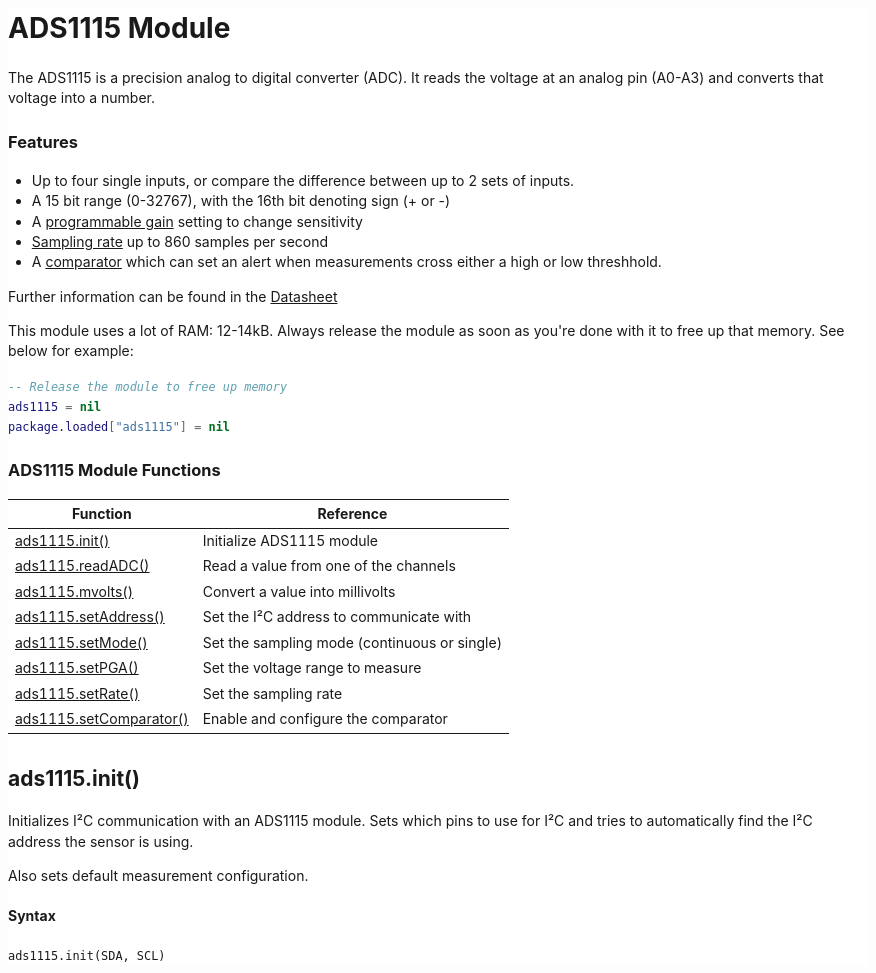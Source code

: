 
# ADS1115 Module

The ADS1115 is a precision analog to digital converter (ADC).  It reads the voltage at an analog pin (A0-A3) and converts that voltage into a number.  

### Features
* Up to four single inputs, or compare the difference between up to 2 sets of inputs.  
* A 15 bit range (0-32767), with the 16th bit denoting sign (+ or -)
* A [programmable gain](#ads1115setgain) setting to change sensitivity
* [Sampling rate](#ads1115setrate) up to 860 samples per second 
* A [comparator](ads1115setcomparator) which can set an alert when measurements cross either a high or low threshhold. 

Further information can be found in the [Datasheet](http://www.ti.com/lit/ds/symlink/ads1115.pdf)

This module uses a lot of RAM: 12-14kB.  Always release the module as soon as you're done with it to free up that memory.  See below for example:

```Lua
-- Release the module to free up memory
ads1115 = nil
package.loaded["ads1115"] = nil
```

### ADS1115 Module Functions

| Function                                         | Reference                                    |
|--------------------------------------------------|----------------------------------------------|
| [ads1115.init()](#ads1115init)                   | Initialize ADS1115 module                    |
| [ads1115.readADC()](#ads1115readadc)             | Read a value from one of the channels        |
| [ads1115.mvolts()](#ads1115mvolts)               | Convert a value into millivolts              |
| [ads1115.setAddress()](#ads1115setaddress)       | Set the I²C address to communicate with      |
| [ads1115.setMode()](#ads1115setmode)             | Set the sampling mode (continuous or single) |
| [ads1115.setPGA()](#ads1115setpga)               | Set the voltage range to measure             |
| [ads1115.setRate()](#ads1115setrate)             | Set the sampling rate                        |
| [ads1115.setComparator()](#ads1115setcomparator) | Enable and configure the comparator          |


## ads1115.init()
Initializes I²C communication with an ADS1115 module.  Sets which pins to use for I²C and tries to automatically find the I²C address the sensor is using.

Also sets default measurement configuration.

#### Syntax
`ads1115.init(SDA, SCL)`

